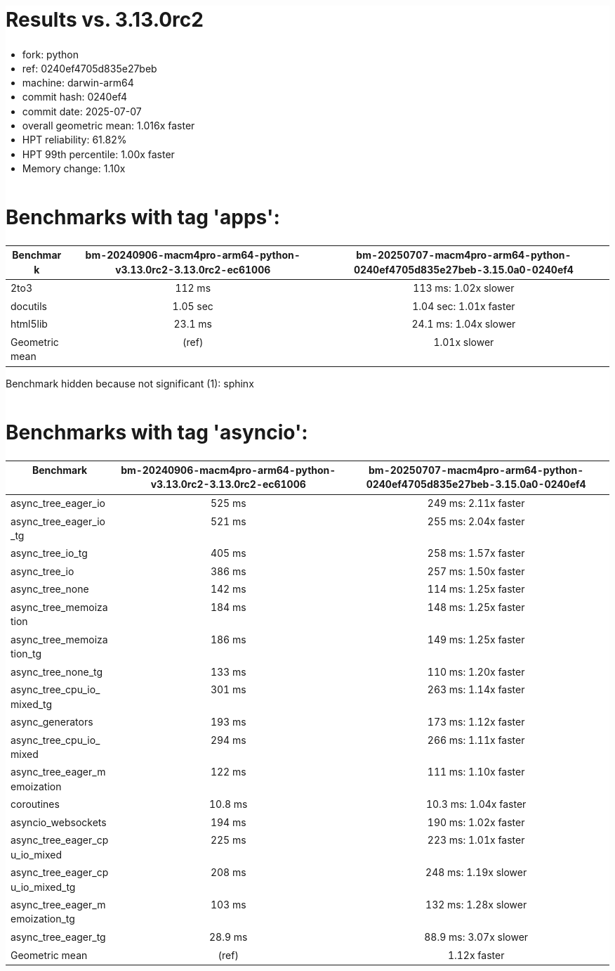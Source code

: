 # Results vs. 3.13.0rc2

- fork: python
- ref: 0240ef4705d835e27beb
- machine: darwin-arm64
- commit hash: 0240ef4
- commit date: 2025-07-07
- overall geometric mean: 1.016x faster
- HPT reliability: 61.82%
- HPT 99th percentile: 1.00x faster
- Memory change: 1.10x

Benchmarks with tag 'apps':
===========================

| Benchmark      | bm-20240906-macm4pro-arm64-python-v3.13.0rc2-3.13.0rc2-ec61006 | bm-20250707-macm4pro-arm64-python-0240ef4705d835e27beb-3.15.0a0-0240ef4 |
|----------------|:--------------------------------------------------------------:|:-----------------------------------------------------------------------:|
| 2to3           | 112 ms                                                         | 113 ms: 1.02x slower                                                    |
| docutils       | 1.05 sec                                                       | 1.04 sec: 1.01x faster                                                  |
| html5lib       | 23.1 ms                                                        | 24.1 ms: 1.04x slower                                                   |
| Geometric mean | (ref)                                                          | 1.01x slower                                                            |

Benchmark hidden because not significant (1): sphinx

Benchmarks with tag 'asyncio':
==============================

| Benchmark                        | bm-20240906-macm4pro-arm64-python-v3.13.0rc2-3.13.0rc2-ec61006 | bm-20250707-macm4pro-arm64-python-0240ef4705d835e27beb-3.15.0a0-0240ef4 |
|----------------------------------|:--------------------------------------------------------------:|:-----------------------------------------------------------------------:|
| async_tree_eager_io              | 525 ms                                                         | 249 ms: 2.11x faster                                                    |
| async_tree_eager_io_tg           | 521 ms                                                         | 255 ms: 2.04x faster                                                    |
| async_tree_io_tg                 | 405 ms                                                         | 258 ms: 1.57x faster                                                    |
| async_tree_io                    | 386 ms                                                         | 257 ms: 1.50x faster                                                    |
| async_tree_none                  | 142 ms                                                         | 114 ms: 1.25x faster                                                    |
| async_tree_memoization           | 184 ms                                                         | 148 ms: 1.25x faster                                                    |
| async_tree_memoization_tg        | 186 ms                                                         | 149 ms: 1.25x faster                                                    |
| async_tree_none_tg               | 133 ms                                                         | 110 ms: 1.20x faster                                                    |
| async_tree_cpu_io_mixed_tg       | 301 ms                                                         | 263 ms: 1.14x faster                                                    |
| async_generators                 | 193 ms                                                         | 173 ms: 1.12x faster                                                    |
| async_tree_cpu_io_mixed          | 294 ms                                                         | 266 ms: 1.11x faster                                                    |
| async_tree_eager_memoization     | 122 ms                                                         | 111 ms: 1.10x faster                                                    |
| coroutines                       | 10.8 ms                                                        | 10.3 ms: 1.04x faster                                                   |
| asyncio_websockets               | 194 ms                                                         | 190 ms: 1.02x faster                                                    |
| async_tree_eager_cpu_io_mixed    | 225 ms                                                         | 223 ms: 1.01x faster                                                    |
| async_tree_eager_cpu_io_mixed_tg | 208 ms                                                         | 248 ms: 1.19x slower                                                    |
| async_tree_eager_memoization_tg  | 103 ms                                                         | 132 ms: 1.28x slower                                                    |
| async_tree_eager_tg              | 28.9 ms                                                        | 88.9 ms: 3.07x slower                                                   |
| Geometric mean                   | (ref)                                                          | 1.12x faster                                                            |
